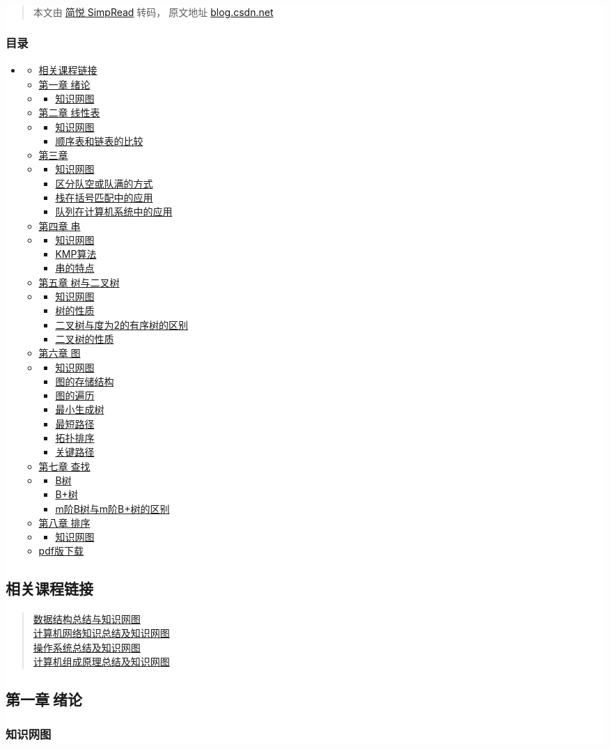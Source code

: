 > 本文由 [简悦 SimpRead](http://ksria.com/simpread/) 转码， 原文地址 [blog.csdn.net](https://blog.csdn.net/weixin_42104154/article/details/113628184)

### 目录

*   *   [相关课程链接](#_2)
    *   [第一章 绪论](#__7)
    *   *   [知识网图](#_8)
    *   [第二章 线性表](#__10)
    *   *   [知识网图](#_12)
        *   [顺序表和链表的比较](#_15)
    *   [第三章](#_26)
    *   *   [知识网图](#_27)
        *   [区分队空或队满的方式](#_30)
        *   [栈在括号匹配中的应用](#_35)
        *   [队列在计算机系统中的应用](#_41)
    *   [第四章 串](#__46)
    *   *   [知识网图](#_47)
        *   [KMP算法](#KMP_49)
        *   [串的特点](#_56)
    *   [第五章 树与二叉树](#__62)
    *   *   [知识网图](#_63)
        *   [树的性质](#_66)
        *   [二叉树与度为2的有序树的区别](#2_73)
        *   [二叉树的性质](#_77)
    *   [第六章 图](#__85)
    *   *   [知识网图](#_86)
        *   [图的存储结构](#_88)
        *   [图的遍历](#_121)
        *   [最小生成树](#_135)
        *   [最短路径](#_145)
        *   [拓扑排序](#_157)
        *   [关键路径](#_160)
    *   [第七章 查找](#__164)
    *   *   [B树](#B_166)
        *   [B+树](#B_184)
        *   [m阶B树与m阶B+树的区别](#mBmB_193)
    *   [第八章 排序](#__201)
    *   *   [知识网图](#_202)
    *   [pdf版下载](#pdf_205)

相关课程链接
------

> [数据结构总结与知识网图](https://blog.csdn.net/weixin_42104154/article/details/113628184)  
> [计算机网络知识总结及知识网图](https://blog.csdn.net/weixin_42104154/article/details/113439733)  
> [操作系统总结及知识网图](https://blog.csdn.net/weixin_42104154/article/details/113004686)  
> [计算机组成原理总结及知识网图](https://blog.csdn.net/weixin_42104154/article/details/112854139)

第一章 绪论
------

### 知识网图
